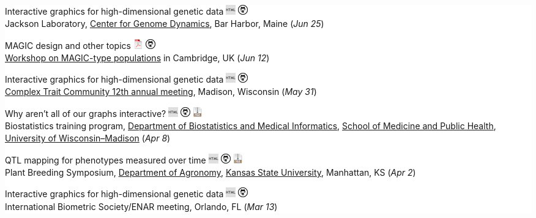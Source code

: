 Interactive graphics for high-dimensional genetic data  [![html](icons16/html-icon.png)](https://www.biostat.wisc.edu/~kbroman/presentations/CGD2013/presentation.html)
[![github](icons16/github-icon.png)](https://github.com/kbroman/Talk_CGD2013)<br/>
Jackson Laboratory, [Center for Genome Dynamics](http://cgd.jax.org), Bar Harbor, Maine (_Jun 25_)

MAGIC design and other topics
[![pdf](icons16/pdf-icon.png)](https://www.biostat.wisc.edu/~kbroman/presentations/magic_web.pdf)
[![github](icons16/github-icon.png)](https://github.com/kbroman/Talk_MAGIC)<br/>
[Workshop on MAGIC-type populations](http://mus.well.ox.ac.uk/19genomes/MAGIC-WORKSHOP/) in Cambridge, UK (_Jun 12_)

Interactive graphics for high-dimensional genetic data  [![html](icons16/html-icon.png)](https://www.biostat.wisc.edu/~kbroman/presentations/CTC2013)
[![github](icons16/github-icon.png)](https://github.com/kbroman/Talk_CTC2013)<br/>
[Complex Trait Community 12th annual meeting](https://rqtl.org/ctc2013), Madison, Wisconsin (_May 31_)

Why aren&rsquo;t all of our graphs interactive?  [![html](icons16/html-icon.png)](https://www.biostat.wisc.edu/~kbroman/presentations/InteractiveGraphs3)
[![github](icons16/github-icon.png)](https://github.com/kbroman/Talk_InteractiveGraphs3)
[![tgz](icons16/tgz-icon.png)](InteractiveGraphs3.tgz)<br/>
Biostatistics training program, [Department of Biostatistics and Medical Informatics](https://www.biostat.wisc.edu), [School of Medicine and Public Health](http://www.med.wisc.edu), [University of Wisconsin&ndash;Madison](https://www.wisc.edu) (_Apr 8_)

QTL mapping for phenotypes measured over time
[![html](icons16/html-icon.png)](https://www.biostat.wisc.edu/~kbroman/presentations/FunQTL)
[![github](icons16/github-icon.png)](https://github.com/kbroman/Talk_FunQTL)
[![tgz](icons16/tgz-icon.png)](https://www.biostat.wisc.edu/~kbroman/FunQTL.tgz)
<br/>
Plant Breeding Symposium, [Department of Agronomy](http://www.agronomy.ksu.edu), [Kansas State University](http://www.ksu.edu), Manhattan, KS (_Apr 2_)

Interactive graphics for high-dimensional genetic data
[![html](icons16/html-icon.png)](https://www.biostat.wisc.edu/~kbroman/presentations/InteractiveGraphs2)
[![github](icons16/github-icon.png)](https://github.com/kbroman/Talk_InteractiveGraphs2)
<br/>
International Biometric Society/ENAR meeting, Orlando, FL (_Mar 13_)
